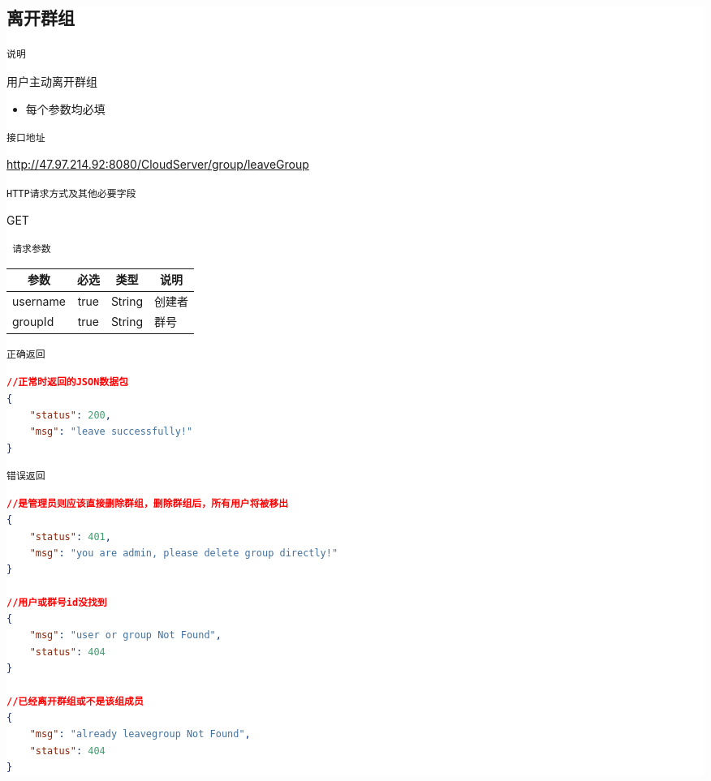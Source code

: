 
## 离开群组

`说明`

用户主动离开群组

- 每个参数均必填

`接口地址`

http://47.97.214.92:8080/CloudServer/group/leaveGroup

`HTTP请求方式及其他必要字段`

GET

` 请求参数`

| 参数                 | 必选     |  类型  | 说明
| -------------------- | :----:  | :-----:|-----------------|
| username          | true    |  String  | 创建者   |
| groupId          | true    |  String  | 群号   |



`正确返回`

```json
//正常时返回的JSON数据包
{
    "status": 200,
    "msg": "leave successfully!"
}
```

`错误返回`

```json
//是管理员则应该直接删除群组，删除群组后，所有用户将被移出
{
    "status": 401,
    "msg": "you are admin, please delete group directly!"
}

//用户或群号id没找到
{
    "msg": "user or group Not Found",
    "status": 404
}

//已经离开群组或不是该组成员
{
    "msg": "already leavegroup Not Found",
    "status": 404
}
```
